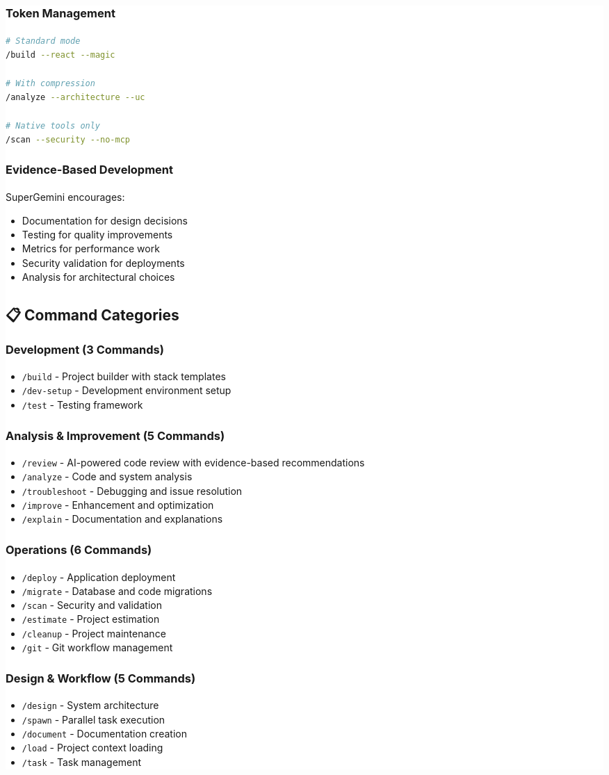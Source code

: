 ### Token Management
```bash
# Standard mode
/build --react --magic

# With compression
/analyze --architecture --uc

# Native tools only
/scan --security --no-mcp
```

### Evidence-Based Development
SuperGemini encourages:
- Documentation for design decisions
- Testing for quality improvements
- Metrics for performance work
- Security validation for deployments
- Analysis for architectural choices

## 📋 Command Categories

### Development (3 Commands)
- `/build` - Project builder with stack templates
- `/dev-setup` - Development environment setup
- `/test` - Testing framework

### Analysis & Improvement (5 Commands)
- `/review` - AI-powered code review with evidence-based recommendations
- `/analyze` - Code and system analysis
- `/troubleshoot` - Debugging and issue resolution
- `/improve` - Enhancement and optimization
- `/explain` - Documentation and explanations

### Operations (6 Commands)
- `/deploy` - Application deployment
- `/migrate` - Database and code migrations
- `/scan` - Security and validation
- `/estimate` - Project estimation
- `/cleanup` - Project maintenance
- `/git` - Git workflow management

### Design & Workflow (5 Commands)
- `/design` - System architecture
- `/spawn` - Parallel task execution
- `/document` - Documentation creation
- `/load` - Project context loading
- `/task` - Task management
